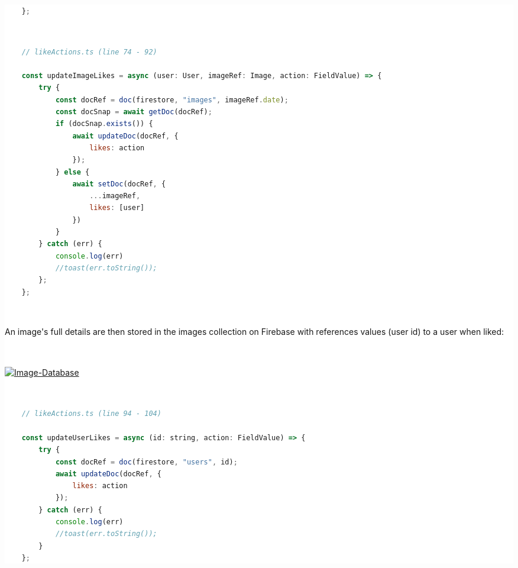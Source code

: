 ```javascript
    };
```

<br />

```javascript
    // likeActions.ts (line 74 - 92)
    
    const updateImageLikes = async (user: User, imageRef: Image, action: FieldValue) => {
        try {
            const docRef = doc(firestore, "images", imageRef.date);
            const docSnap = await getDoc(docRef);
            if (docSnap.exists()) {
                await updateDoc(docRef, {
                    likes: action
                });
            } else {
                await setDoc(docRef, {
                    ...imageRef,
                    likes: [user]
                })
            }
        } catch (err) {
            console.log(err)
            //toast(err.toString());
        };
    };
```

<br />

An image's full details are then stored in the images collection on Firebase with references values (user id) to a user when liked:

<br />

<a href="https://ibb.co/hMPRk2q"><img src="https://i.ibb.co/b3SgxNf/Image-Database.png" alt="Image-Database" border="0"></a>

<br />

```javascript
    // likeActions.ts (line 94 - 104)
    
    const updateUserLikes = async (id: string, action: FieldValue) => {
        try {
            const docRef = doc(firestore, "users", id);
            await updateDoc(docRef, {
                likes: action
            });
        } catch (err) {
            console.log(err)
            //toast(err.toString());
        }
    };
```

